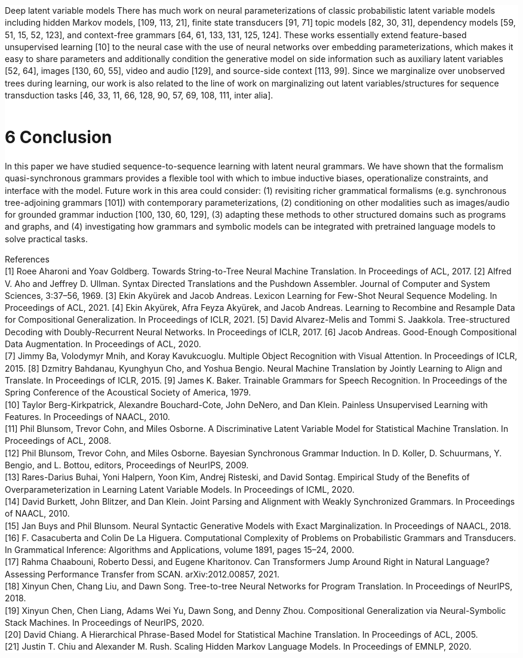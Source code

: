 Deep latent variable models There has much work on neural parameterizations of classic probabilistic latent variable models including hidden Markov models, [109, 113, 21], finite state transducers [91, 71] topic models [82, 30, 31], dependency models [59, 51, 15, 52, 123], and context-free grammars [64, 61, 133, 131, 125, 124]. These works essentially extend feature-based unsupervised learning [10] to the neural case with the use of neural networks over embedding parameterizations, which makes it easy to share parameters and additionally condition the generative model on side information such as auxiliary latent variables [52, 64], images [130, 60, 55], video and audio [129], and source-side context [113, 99]. Since we marginalize over unobserved trees during learning, our work is also related to the line of work on marginalizing out latent variables/structures for sequence transduction tasks [46, 33, 11, 66, 128, 90, 57, 69, 108, 111, inter alia].

# 6 Conclusion

In this paper we have studied sequence-to-sequence learning with latent neural grammars. We have shown that the formalism quasi-synchronous grammars provides a flexible tool with which to imbue inductive biases, operationalize constraints, and interface with the model. Future work in this area could consider: (1) revisiting richer grammatical formalisms (e.g. synchronous tree-adjoining grammars [101]) with contemporary parameterizations, (2) conditioning on other modalities such as images/audio for grounded grammar induction [100, 130, 60, 129], (3) adapting these methods to other structured domains such as programs and graphs, and (4) investigating how grammars and symbolic models can be integrated with pretrained language models to solve practical tasks.

References   
[1] Roee Aharoni and Yoav Goldberg. Towards String-to-Tree Neural Machine Translation. In Proceedings of ACL, 2017. [2] Alfred V. Aho and Jeffrey D. Ullman. Syntax Directed Translations and the Pushdown Assembler. Journal of Computer and System Sciences, 3:37–56, 1969. [3] Ekin Akyürek and Jacob Andreas. Lexicon Learning for Few-Shot Neural Sequence Modeling. In Proceedings of ACL, 2021. [4] Ekin Akyürek, Afra Feyza Akyürek, and Jacob Andreas. Learning to Recombine and Resample Data for Compositional Generalization. In Proceedings of ICLR, 2021. [5] David Alvarez-Melis and Tommi S. Jaakkola. Tree-structured Decoding with Doubly-Recurrent Neural Networks. In Proceedings of ICLR, 2017. [6] Jacob Andreas. Good-Enough Compositional Data Augmentation. In Proceedings of ACL, 2020.   
[7] Jimmy Ba, Volodymyr Mnih, and Koray Kavukcuoglu. Multiple Object Recognition with Visual Attention. In Proceedings of ICLR, 2015. [8] Dzmitry Bahdanau, Kyunghyun Cho, and Yoshua Bengio. Neural Machine Translation by Jointly Learning to Align and Translate. In Proceedings of ICLR, 2015. [9] James K. Baker. Trainable Grammars for Speech Recognition. In Proceedings of the Spring Conference of the Acoustical Society of America, 1979.   
[10] Taylor Berg-Kirkpatrick, Alexandre Bouchard-Cote, John DeNero, and Dan Klein. Painless Unsupervised Learning with Features. In Proceedings of NAACL, 2010.   
[11] Phil Blunsom, Trevor Cohn, and Miles Osborne. A Discriminative Latent Variable Model for Statistical Machine Translation. In Proceedings of ACL, 2008.   
[12] Phil Blunsom, Trevor Cohn, and Miles Osborne. Bayesian Synchronous Grammar Induction. In D. Koller, D. Schuurmans, Y. Bengio, and L. Bottou, editors, Proceedings of NeurIPS, 2009.   
[13] Rares-Darius Buhai, Yoni Halpern, Yoon Kim, Andrej Risteski, and David Sontag. Empirical Study of the Benefits of Overparameterization in Learning Latent Variable Models. In Proceedings of ICML, 2020.   
[14] David Burkett, John Blitzer, and Dan Klein. Joint Parsing and Alignment with Weakly Synchronized Grammars. In Proceedings of NAACL, 2010.   
[15] Jan Buys and Phil Blunsom. Neural Syntactic Generative Models with Exact Marginalization. In Proceedings of NAACL, 2018.   
[16] F. Casacuberta and Colin De La Higuera. Computational Complexity of Problems on Probabilistic Grammars and Transducers. In Grammatical Inference: Algorithms and Applications, volume 1891, pages 15–24, 2000.   
[17] Rahma Chaabouni, Roberto Dessi, and Eugene Kharitonov. Can Transformers Jump Around Right in Natural Language? Assessing Performance Transfer from SCAN. arXiv:2012.00857, 2021.   
[18] Xinyun Chen, Chang Liu, and Dawn Song. Tree-to-tree Neural Networks for Program Translation. In Proceedings of NeurIPS, 2018.   
[19] Xinyun Chen, Chen Liang, Adams Wei Yu, Dawn Song, and Denny Zhou. Compositional Generalization via Neural-Symbolic Stack Machines. In Proceedings of NeurIPS, 2020.   
[20] David Chiang. A Hierarchical Phrase-Based Model for Statistical Machine Translation. In Proceedings of ACL, 2005.   
[21] Justin T. Chiu and Alexander M. Rush. Scaling Hidden Markov Language Models. In Proceedings of EMNLP, 2020.   